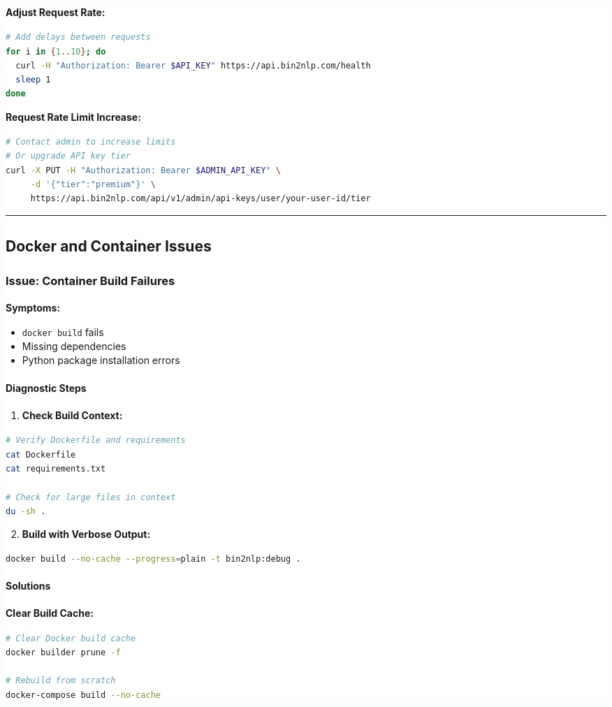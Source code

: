 **Adjust Request Rate:**
```bash
# Add delays between requests
for i in {1..10}; do
  curl -H "Authorization: Bearer $API_KEY" https://api.bin2nlp.com/health
  sleep 1
done
```

**Request Rate Limit Increase:**
```bash
# Contact admin to increase limits
# Or upgrade API key tier
curl -X PUT -H "Authorization: Bearer $ADMIN_API_KEY" \
     -d '{"tier":"premium"}' \
     https://api.bin2nlp.com/api/v1/admin/api-keys/user/your-user-id/tier
```

---

## Docker and Container Issues

### Issue: Container Build Failures

**Symptoms:**
- `docker build` fails
- Missing dependencies
- Python package installation errors

#### Diagnostic Steps

1. **Check Build Context:**
```bash
# Verify Dockerfile and requirements
cat Dockerfile
cat requirements.txt

# Check for large files in context
du -sh .
```

2. **Build with Verbose Output:**
```bash
docker build --no-cache --progress=plain -t bin2nlp:debug .
```

#### Solutions

**Clear Build Cache:**
```bash
# Clear Docker build cache
docker builder prune -f

# Rebuild from scratch
docker-compose build --no-cache
```
